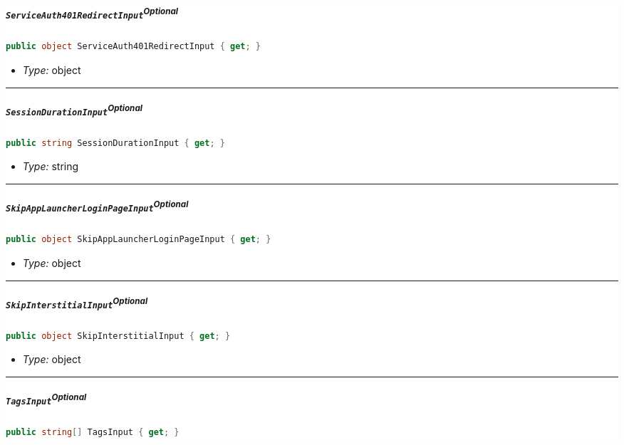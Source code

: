 ##### `ServiceAuth401RedirectInput`<sup>Optional</sup> <a name="ServiceAuth401RedirectInput" id="@cdktf/provider-cloudflare.accessApplication.AccessApplication.property.serviceAuth401RedirectInput"></a>

```csharp
public object ServiceAuth401RedirectInput { get; }
```

- *Type:* object

---

##### `SessionDurationInput`<sup>Optional</sup> <a name="SessionDurationInput" id="@cdktf/provider-cloudflare.accessApplication.AccessApplication.property.sessionDurationInput"></a>

```csharp
public string SessionDurationInput { get; }
```

- *Type:* string

---

##### `SkipAppLauncherLoginPageInput`<sup>Optional</sup> <a name="SkipAppLauncherLoginPageInput" id="@cdktf/provider-cloudflare.accessApplication.AccessApplication.property.skipAppLauncherLoginPageInput"></a>

```csharp
public object SkipAppLauncherLoginPageInput { get; }
```

- *Type:* object

---

##### `SkipInterstitialInput`<sup>Optional</sup> <a name="SkipInterstitialInput" id="@cdktf/provider-cloudflare.accessApplication.AccessApplication.property.skipInterstitialInput"></a>

```csharp
public object SkipInterstitialInput { get; }
```

- *Type:* object

---

##### `TagsInput`<sup>Optional</sup> <a name="TagsInput" id="@cdktf/provider-cloudflare.accessApplication.AccessApplication.property.tagsInput"></a>

```csharp
public string[] TagsInput { get; }
```
